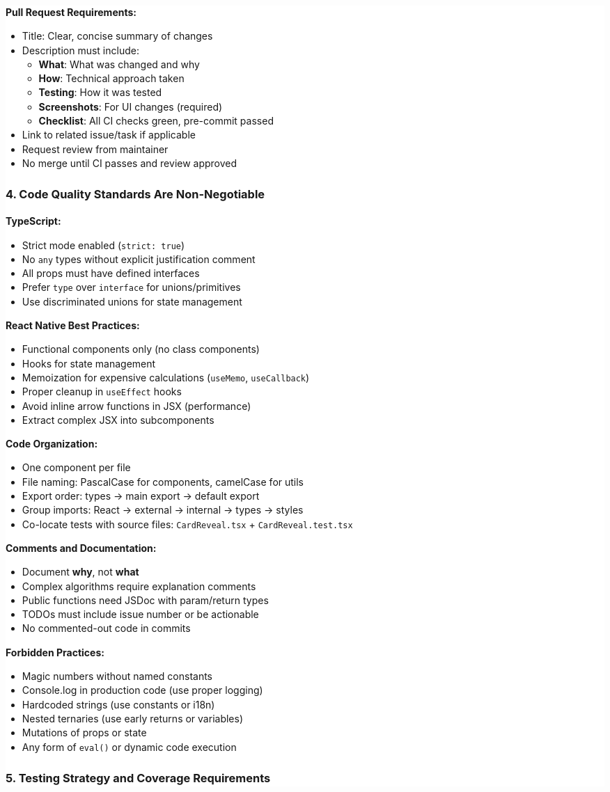 **Pull Request Requirements:**
- Title: Clear, concise summary of changes
- Description must include:
  - **What**: What was changed and why
  - **How**: Technical approach taken
  - **Testing**: How it was tested
  - **Screenshots**: For UI changes (required)
  - **Checklist**: All CI checks green, pre-commit passed
- Link to related issue/task if applicable
- Request review from maintainer
- No merge until CI passes and review approved

### 4. **Code Quality Standards Are Non-Negotiable**

**TypeScript:**
- Strict mode enabled (`strict: true`)
- No `any` types without explicit justification comment
- All props must have defined interfaces
- Prefer `type` over `interface` for unions/primitives
- Use discriminated unions for state management

**React Native Best Practices:**
- Functional components only (no class components)
- Hooks for state management
- Memoization for expensive calculations (`useMemo`, `useCallback`)
- Proper cleanup in `useEffect` hooks
- Avoid inline arrow functions in JSX (performance)
- Extract complex JSX into subcomponents

**Code Organization:**
- One component per file
- File naming: PascalCase for components, camelCase for utils
- Export order: types → main export → default export
- Group imports: React → external → internal → types → styles
- Co-locate tests with source files: `CardReveal.tsx` + `CardReveal.test.tsx`

**Comments and Documentation:**
- Document **why**, not **what**
- Complex algorithms require explanation comments
- Public functions need JSDoc with param/return types
- TODOs must include issue number or be actionable
- No commented-out code in commits

**Forbidden Practices:**
- Magic numbers without named constants
- Console.log in production code (use proper logging)
- Hardcoded strings (use constants or i18n)
- Nested ternaries (use early returns or variables)
- Mutations of props or state
- Any form of `eval()` or dynamic code execution

### 5. **Testing Strategy and Coverage Requirements**
